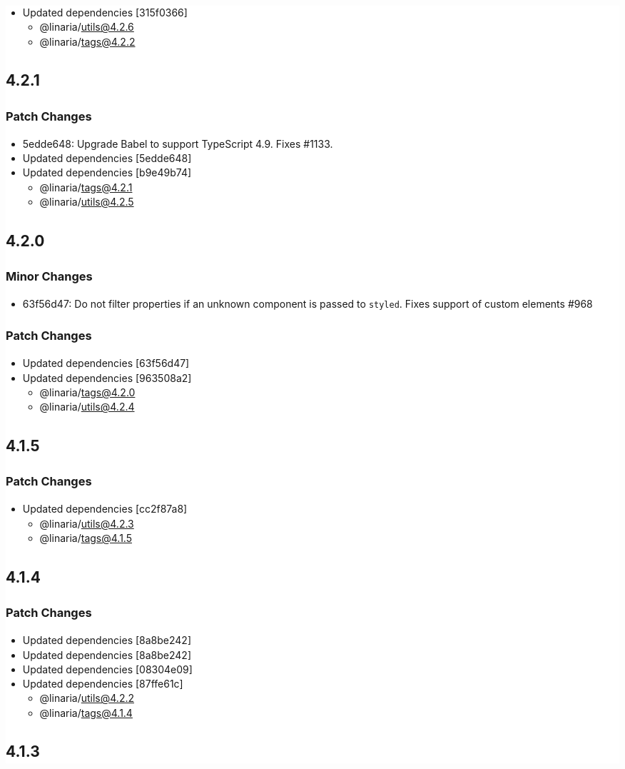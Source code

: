 - Updated dependencies [315f0366]
  - @linaria/utils@4.2.6
  - @linaria/tags@4.2.2

## 4.2.1

### Patch Changes

- 5edde648: Upgrade Babel to support TypeScript 4.9. Fixes #1133.
- Updated dependencies [5edde648]
- Updated dependencies [b9e49b74]
  - @linaria/tags@4.2.1
  - @linaria/utils@4.2.5

## 4.2.0

### Minor Changes

- 63f56d47: Do not filter properties if an unknown component is passed to `styled`. Fixes support of custom elements #968

### Patch Changes

- Updated dependencies [63f56d47]
- Updated dependencies [963508a2]
  - @linaria/tags@4.2.0
  - @linaria/utils@4.2.4

## 4.1.5

### Patch Changes

- Updated dependencies [cc2f87a8]
  - @linaria/utils@4.2.3
  - @linaria/tags@4.1.5

## 4.1.4

### Patch Changes

- Updated dependencies [8a8be242]
- Updated dependencies [8a8be242]
- Updated dependencies [08304e09]
- Updated dependencies [87ffe61c]
  - @linaria/utils@4.2.2
  - @linaria/tags@4.1.4

## 4.1.3
